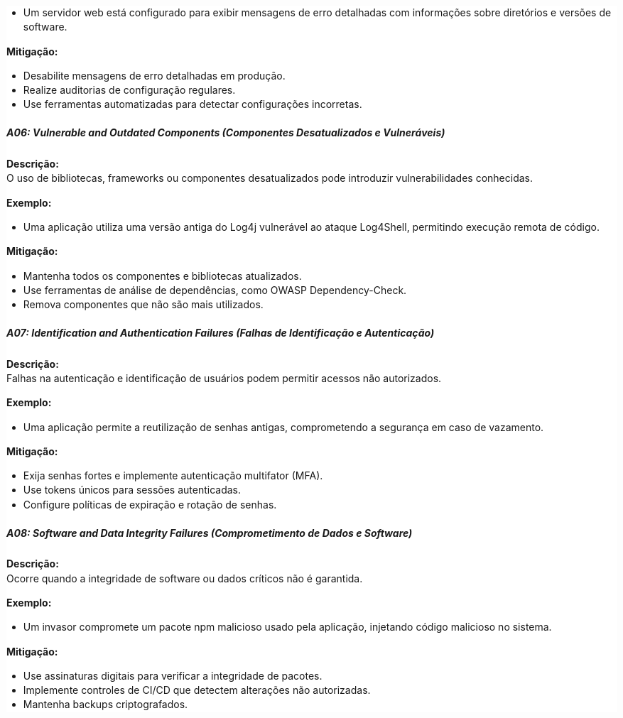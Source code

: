- Um servidor web está configurado para exibir mensagens de erro detalhadas com informações sobre diretórios e versões de software.

**Mitigação:**

- Desabilite mensagens de erro detalhadas em produção.
- Realize auditorias de configuração regulares.
- Use ferramentas automatizadas para detectar configurações incorretas.

##### **A06: Vulnerable and Outdated Components (Componentes Desatualizados e Vulneráveis)**

**Descrição:**  
O uso de bibliotecas, frameworks ou componentes desatualizados pode introduzir vulnerabilidades conhecidas.

**Exemplo:**

- Uma aplicação utiliza uma versão antiga do Log4j vulnerável ao ataque Log4Shell, permitindo execução remota de código.

**Mitigação:**

- Mantenha todos os componentes e bibliotecas atualizados.
- Use ferramentas de análise de dependências, como OWASP Dependency-Check.
- Remova componentes que não são mais utilizados.

##### **A07: Identification and Authentication Failures (Falhas de Identificação e Autenticação)**

**Descrição:**  
Falhas na autenticação e identificação de usuários podem permitir acessos não autorizados.

**Exemplo:**

- Uma aplicação permite a reutilização de senhas antigas, comprometendo a segurança em caso de vazamento.

**Mitigação:**

- Exija senhas fortes e implemente autenticação multifator (MFA).
- Use tokens únicos para sessões autenticadas.
- Configure políticas de expiração e rotação de senhas.

##### **A08: Software and Data Integrity Failures (Comprometimento de Dados e Software)**

**Descrição:**  
Ocorre quando a integridade de software ou dados críticos não é garantida.

**Exemplo:**

- Um invasor compromete um pacote npm malicioso usado pela aplicação, injetando código malicioso no sistema.

**Mitigação:**

- Use assinaturas digitais para verificar a integridade de pacotes.
- Implemente controles de CI/CD que detectem alterações não autorizadas.
- Mantenha backups criptografados.
